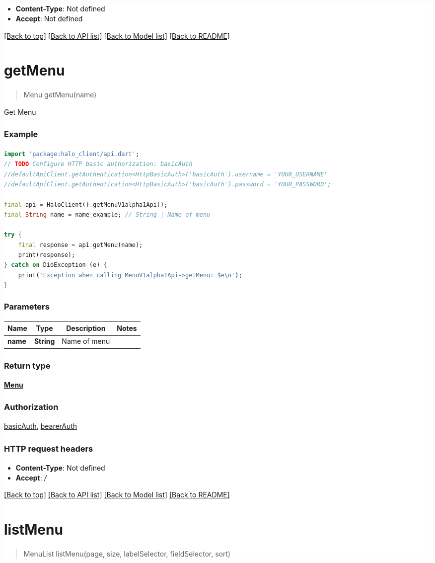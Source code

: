  - **Content-Type**: Not defined
 - **Accept**: Not defined

[[Back to top]](#) [[Back to API list]](../README.md#documentation-for-api-endpoints) [[Back to Model list]](../README.md#documentation-for-models) [[Back to README]](../README.md)

# **getMenu**
> Menu getMenu(name)



Get Menu

### Example
```dart
import 'package:halo_client/api.dart';
// TODO Configure HTTP basic authorization: basicAuth
//defaultApiClient.getAuthentication<HttpBasicAuth>('basicAuth').username = 'YOUR_USERNAME'
//defaultApiClient.getAuthentication<HttpBasicAuth>('basicAuth').password = 'YOUR_PASSWORD';

final api = HaloClient().getMenuV1alpha1Api();
final String name = name_example; // String | Name of menu

try {
    final response = api.getMenu(name);
    print(response);
} catch on DioException (e) {
    print('Exception when calling MenuV1alpha1Api->getMenu: $e\n');
}
```

### Parameters

Name | Type | Description  | Notes
------------- | ------------- | ------------- | -------------
 **name** | **String**| Name of menu | 

### Return type

[**Menu**](Menu.md)

### Authorization

[basicAuth](../README.md#basicAuth), [bearerAuth](../README.md#bearerAuth)

### HTTP request headers

 - **Content-Type**: Not defined
 - **Accept**: */*

[[Back to top]](#) [[Back to API list]](../README.md#documentation-for-api-endpoints) [[Back to Model list]](../README.md#documentation-for-models) [[Back to README]](../README.md)

# **listMenu**
> MenuList listMenu(page, size, labelSelector, fieldSelector, sort)
